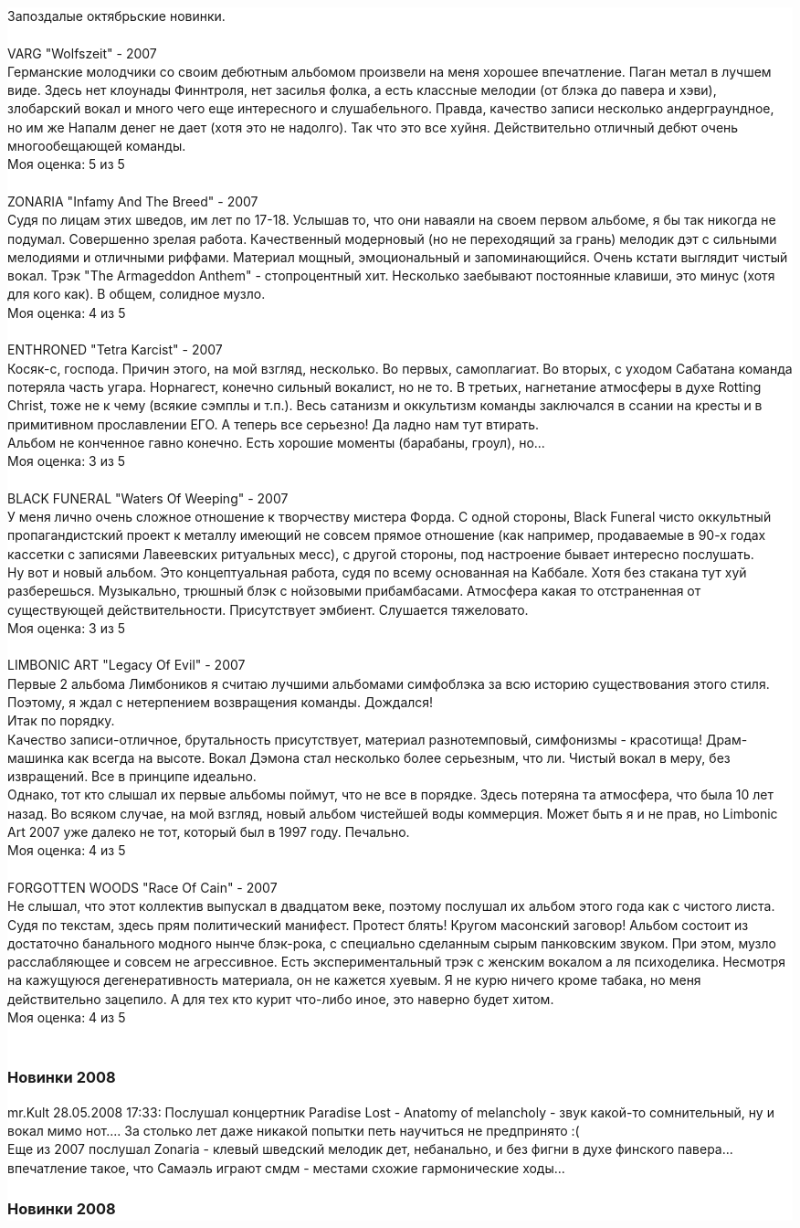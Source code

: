 Запоздалые октябрьские новинки.<BR><BR>VARG "Wolfszeit" - 2007<BR>Германские молодчики со своим дебютным альбомом произвели на меня хорошее впечатление. Паган метал в лучшем виде. Здесь нет клоунады Финнтроля, нет засилья фолка, а есть классные мелодии (от блэка до павера и хэви), злобарский вокал и много чего еще интересного и слушабельного. Правда, качество записи несколько андерграундное, но им же Напалм денег не дает (хотя это не надолго). Так что это все хуйня. Действительно отличный дебют очень многообещающей команды.<BR>Моя оценка: 5 из 5<BR><BR>ZONARIA "Infamy And The Breed" - 2007<BR>Судя по лицам этих шведов, им лет по 17-18. Услышав то, что они наваяли на своем первом альбоме, я бы так никогда не подумал. Совершенно зрелая работа. Качественный модерновый (но не переходящий за грань) мелодик дэт с сильными мелодиями и отличными риффами. Материал мощный, эмоциональный и запоминающийся. Очень кстати выглядит чистый вокал. Трэк "The Armageddon Anthem" - стопроцентный хит. Несколько заебывают постоянные клавиши, это минус (хотя для кого как). В общем, солидное музло.<BR>Моя оценка: 4 из 5<BR><BR>ENTHRONED "Tetra Karcist" - 2007<BR>Косяк-с, господа. Причин этого, на мой взгляд, несколько. Во первых, самоплагиат. Во вторых, с уходом Сабатана команда потеряла часть угара. Норнагест, конечно сильный вокалист, но не то. В третьих, нагнетание атмосферы в духе Rotting Christ, тоже не к чему (всякие сэмплы и т.п.). Весь сатанизм и оккультизм команды заключался в ссании на кресты и в примитивном прославлении ЕГО. А теперь все серьезно! Да ладно нам тут втирать.<BR>Альбом не конченное гавно конечно. Есть хорошие моменты (барабаны, гроул), но...<BR>Моя оценка: 3 из 5<BR><BR>BLACK FUNERAL "Waters Of Weeping" - 2007<BR>У меня лично очень сложное отношение к творчеству мистера Форда. С одной стороны,  Black Funeral чисто оккультный пропагандистский проект к металлу имеющий не совсем прямое отношение (как например, продаваемые в 90-х годах кассетки с записями Лавеевских ритуальных месс), с другой стороны, под настроение бывает интересно послушать. <BR>Ну вот и новый альбом. Это концептуальная работа, судя по всему основанная на Каббале. Хотя без стакана тут хуй разберешься. Музыкально, трюшный блэк с нойзовыми прибамбасами. Атмосфера какая то отстраненная от существующей действительности. Присутствует эмбиент. Слушается тяжеловато.<BR>Моя оценка: 3 из 5    <BR><BR>LIMBONIC ART "Legacy Of Evil" - 2007<BR>Первые 2 альбома Лимбоников я считаю лучшими альбомами симфоблэка за всю историю существования этого стиля. Поэтому, я ждал с нетерпением возвращения команды. Дождался! <BR>Итак по порядку. <BR>Качество записи-отличное, брутальность присутствует, материал разнотемповый, симфонизмы - красотища! Драм-машинка как всегда на высоте. Вокал Дэмона стал несколько более серьезным, что ли. Чистый вокал в меру, без извращений. Все в принципе идеально.<BR>Однако, тот кто слышал их первые альбомы поймут, что не все в порядке. Здесь потеряна та атмосфера, что была 10 лет назад. Во всяком случае, на мой взгляд, новый альбом чистейшей воды коммерция. Может быть я и не прав, но Limbonic Art 2007 уже далеко не тот, который был в 1997 году. Печально.<BR>Моя оценка: 4 из 5<BR><BR>FORGOTTEN WOODS "Race Of Cain" - 2007<BR>Не слышал, что этот коллектив выпускал в двадцатом веке, поэтому послушал их альбом этого года как с чистого листа. <BR>Судя по текстам, здесь прям политический манифест. Протест блять! Кругом масонский заговор! Альбом состоит из достаточно банального модного нынче блэк-рока, с специально сделанным сырым панковским звуком.  При этом, музло расслабляющее и совсем не агрессивное. Есть экспериментальный трэк с женским вокалом а ля психоделика. Несмотря на кажущуюся дегенеративность материала, он не кажется хуевым. Я не курю ничего кроме табака, но меня действительно зацепило. А для тех кто курит что-либо иное, это наверно будет хитом. <BR>Моя оценка: 4 из 5<BR><BR>

### Новинки 2008

mr.Kult 28.05.2008 17:33:
Послушал концертник Paradise Lost - Anatomy of melancholy - звук какой-то сомнительный, ну и вокал мимо нот.... За столько лет даже никакой попытки петь научиться не предпринято :( <BR>Еще из 2007 послушал Zonaria - клевый шведский мелодик дет, небанально, и без фигни в духе финского павера...  впечатление такое, что Самаэль играют смдм -  местами  схожие гармонические ходы... 

### Новинки 2008
